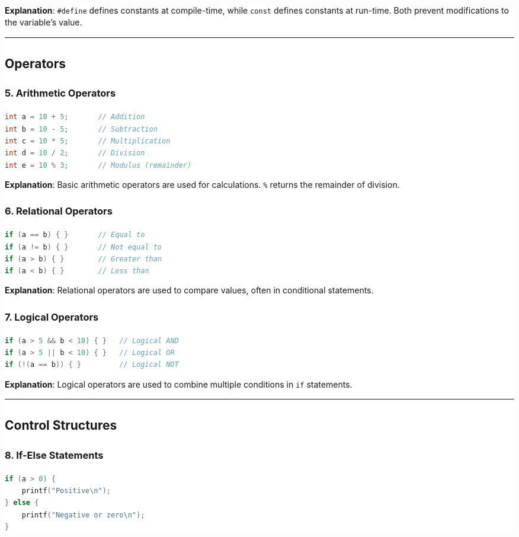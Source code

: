 **Explanation**: `#define` defines constants at compile-time, while `const` defines constants at run-time. Both prevent modifications to the variable’s value.

---

## **Operators**

### 5. **Arithmetic Operators**

```c
int a = 10 + 5;       // Addition
int b = 10 - 5;       // Subtraction
int c = 10 * 5;       // Multiplication
int d = 10 / 2;       // Division
int e = 10 % 3;       // Modulus (remainder)
```

**Explanation**: Basic arithmetic operators are used for calculations. `%` returns the remainder of division.

### 6. **Relational Operators**

```c
if (a == b) { }       // Equal to
if (a != b) { }       // Not equal to
if (a > b) { }        // Greater than
if (a < b) { }        // Less than
```

**Explanation**: Relational operators are used to compare values, often in conditional statements.

### 7. **Logical Operators**

```c
if (a > 5 && b < 10) { }   // Logical AND
if (a > 5 || b < 10) { }   // Logical OR
if (!(a == b)) { }         // Logical NOT
```

**Explanation**: Logical operators are used to combine multiple conditions in `if` statements.

---

## **Control Structures**

### 8. **If-Else Statements**

```c
if (a > 0) {
    printf("Positive\n");
} else {
    printf("Negative or zero\n");
}
```
